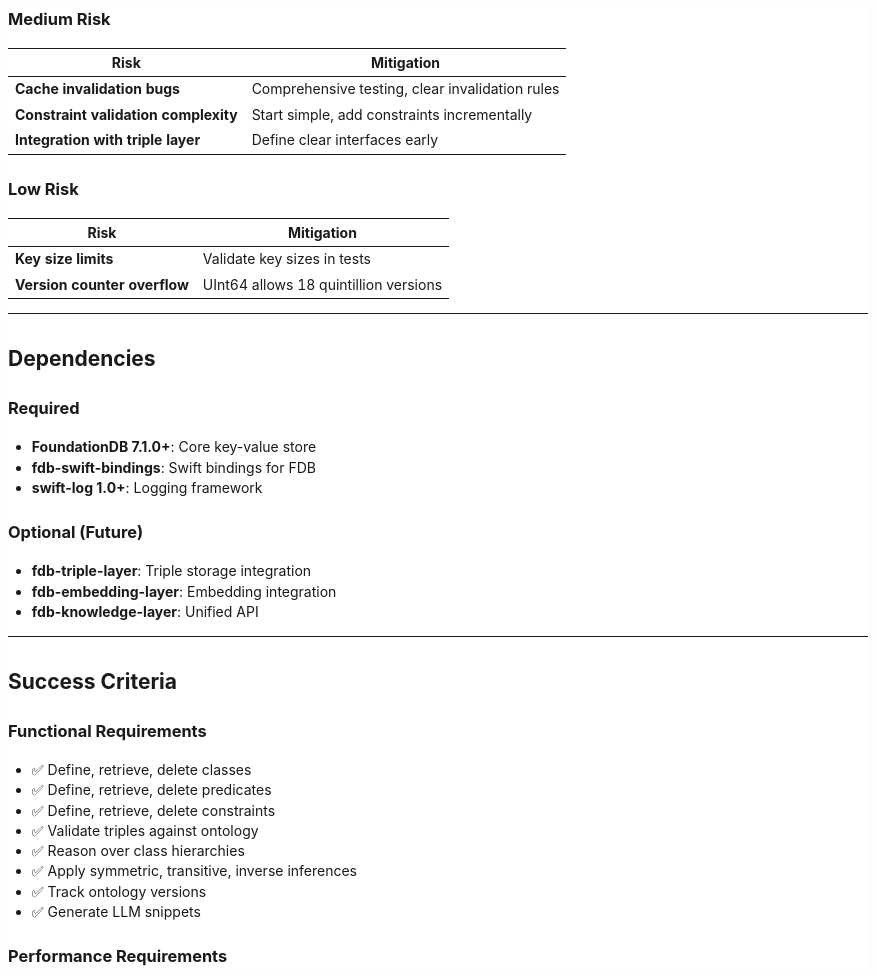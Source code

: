 ### Medium Risk

| Risk | Mitigation |
|------|------------|
| **Cache invalidation bugs** | Comprehensive testing, clear invalidation rules |
| **Constraint validation complexity** | Start simple, add constraints incrementally |
| **Integration with triple layer** | Define clear interfaces early |

### Low Risk

| Risk | Mitigation |
|------|------------|
| **Key size limits** | Validate key sizes in tests |
| **Version counter overflow** | UInt64 allows 18 quintillion versions |

---

## Dependencies

### Required

- **FoundationDB 7.1.0+**: Core key-value store
- **fdb-swift-bindings**: Swift bindings for FDB
- **swift-log 1.0+**: Logging framework

### Optional (Future)

- **fdb-triple-layer**: Triple storage integration
- **fdb-embedding-layer**: Embedding integration
- **fdb-knowledge-layer**: Unified API

---

## Success Criteria

### Functional Requirements

- ✅ Define, retrieve, delete classes
- ✅ Define, retrieve, delete predicates
- ✅ Define, retrieve, delete constraints
- ✅ Validate triples against ontology
- ✅ Reason over class hierarchies
- ✅ Apply symmetric, transitive, inverse inferences
- ✅ Track ontology versions
- ✅ Generate LLM snippets

### Performance Requirements
